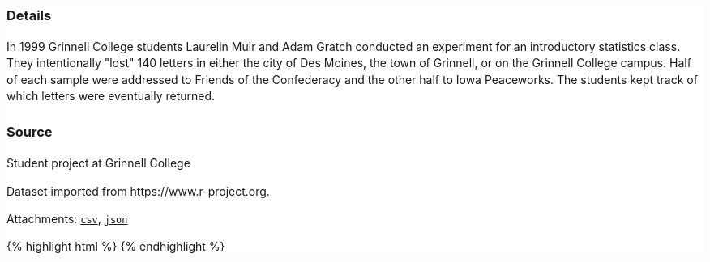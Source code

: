 </table>
<h3>Details</h3>
<p>In 1999 Grinnell College students Laurelin Muir and Adam Gratch conducted an experiment for an introductory statistics class. They intentionally "lost" 140 letters in either the city of Des Moines, the town of Grinnell, or on the Grinnell College campus. Half of each sample were addressed to Friends of the Confederacy and the other half to Iowa Peaceworks. The students kept track of which letters were eventually returned.</p>
<h3>Source</h3>
<p>Student project at Grinnell College</p>
<p>Dataset imported from <a href="https://www.r-project.org">https://www.r-project.org</a>.</p></div>
<p id="dataset-attachments">Attachments: <code><a target="_blank" href="/assets/data/csv/dataset-64626.csv">csv</a></code>, <code><a target="_blank" href="/assets/data/json/dataset-64626.json">json</a></code></p>
<div id="dataset-iframe">
{% highlight html %}
<iframe src="https://pmagunia.com/iframe/r-dataset-package-stat2data-lostletter.html" width="100%" height="100%" style="border:0px"></iframe>
{% endhighlight %}
</div>
<div id="grid"></div>
<script>let json_file = 'dataset-64626.json';</script>